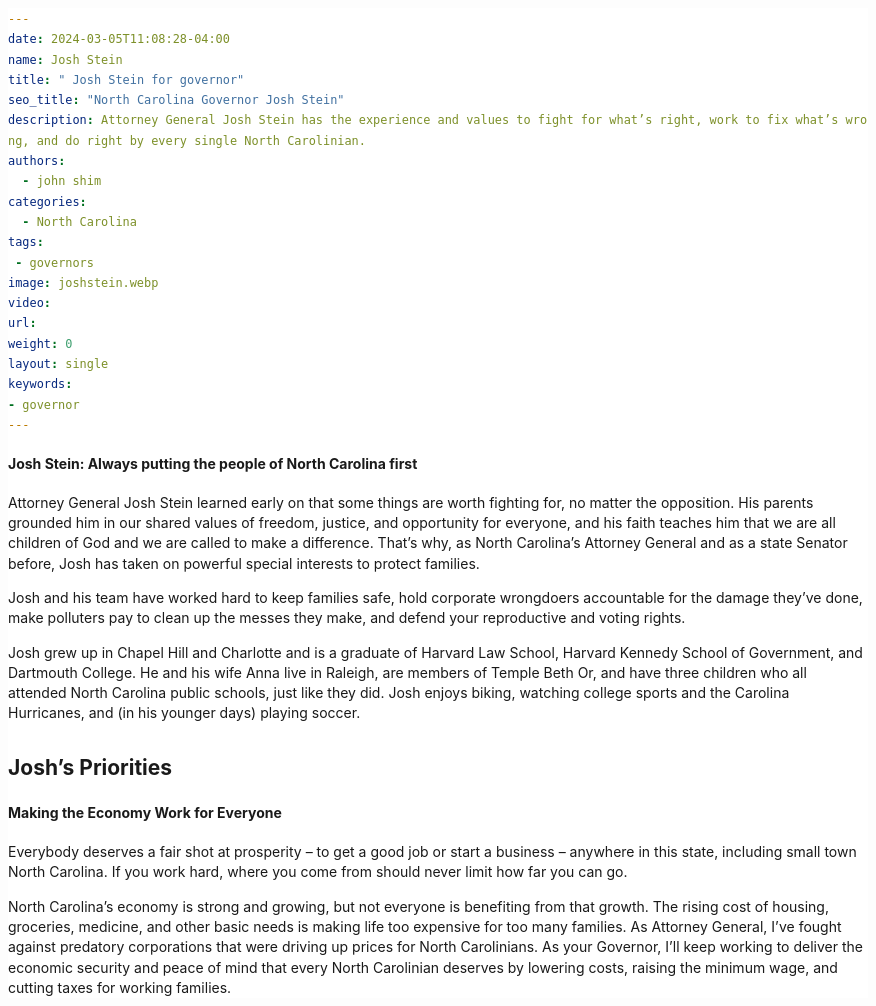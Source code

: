 ```yaml
---
date: 2024-03-05T11:08:28-04:00
name: Josh Stein
title: " Josh Stein for governor"
seo_title: "North Carolina Governor Josh Stein"
description: Attorney General Josh Stein has the experience and values to fight for what’s right, work to fix what’s wrong, and do right by every single North Carolinian. 
authors:
  - john shim
categories:
  - North Carolina
tags:
 - governors
image: joshstein.webp
video:
url: 
weight: 0
layout: single
keywords:
- governor 
---
```


#### Josh Stein: Always putting the people of North Carolina first
Attorney General Josh Stein learned early on that some things are worth fighting for, no matter the opposition. His parents grounded him in our shared values of freedom, justice, and opportunity for everyone, and his faith teaches him that we are all children of God and we are called to make a difference. That’s why, as North Carolina’s Attorney General and as a state Senator before, Josh has taken on powerful special interests to protect families.

Josh and his team have worked hard to keep families safe, hold corporate wrongdoers accountable for the damage they’ve done, make polluters pay to clean up the messes they make, and defend your reproductive and voting rights.

Josh grew up in Chapel Hill and Charlotte and is a graduate of Harvard Law School, Harvard Kennedy School of Government, and Dartmouth College. He and his wife Anna live in Raleigh, are members of Temple Beth Or, and have three children who all attended North Carolina public schools, just like they did. Josh enjoys biking, watching college sports and the Carolina Hurricanes, and (in his younger days) playing soccer.

## Josh’s Priorities

#### Making the Economy Work for Everyone

Everybody deserves a fair shot at prosperity – to get a good job or start a business – anywhere in this state, including small town North Carolina. If you work hard, where you come from should never limit how far you can go.

North Carolina’s economy is strong and growing, but not everyone is benefiting from that growth. The rising cost of housing, groceries, medicine, and other basic needs is making life too expensive for too many families. As Attorney General, I’ve fought against predatory corporations that were driving up prices for North Carolinians. As your Governor, I’ll keep working to deliver the economic security and peace of mind that every North Carolinian deserves by lowering costs, raising the minimum wage, and cutting taxes for working families.
